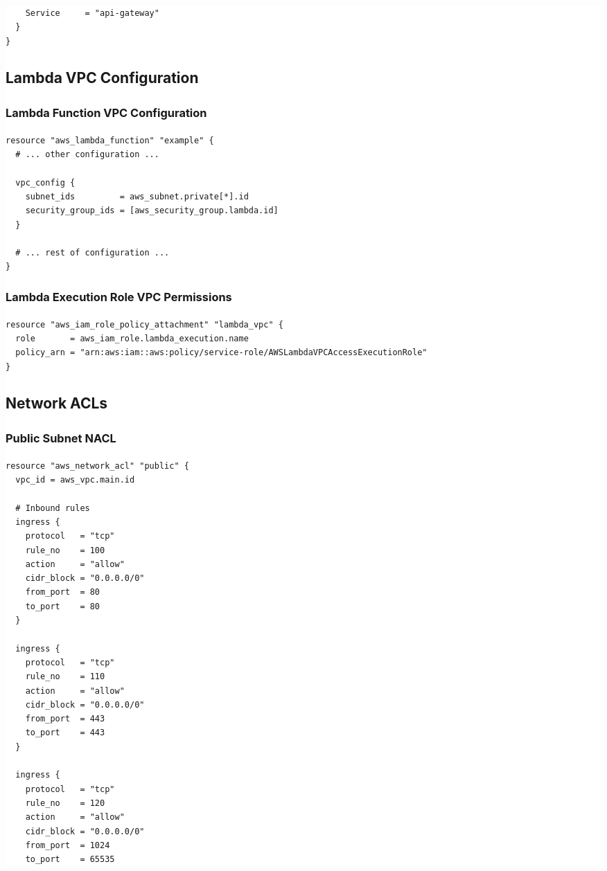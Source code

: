 ```hcl
    Service     = "api-gateway"
  }
}
```

## Lambda VPC Configuration

### Lambda Function VPC Configuration
```hcl
resource "aws_lambda_function" "example" {
  # ... other configuration ...
  
  vpc_config {
    subnet_ids         = aws_subnet.private[*].id
    security_group_ids = [aws_security_group.lambda.id]
  }
  
  # ... rest of configuration ...
}
```

### Lambda Execution Role VPC Permissions
```hcl
resource "aws_iam_role_policy_attachment" "lambda_vpc" {
  role       = aws_iam_role.lambda_execution.name
  policy_arn = "arn:aws:iam::aws:policy/service-role/AWSLambdaVPCAccessExecutionRole"
}
```

## Network ACLs

### Public Subnet NACL
```hcl
resource "aws_network_acl" "public" {
  vpc_id = aws_vpc.main.id
  
  # Inbound rules
  ingress {
    protocol   = "tcp"
    rule_no    = 100
    action     = "allow"
    cidr_block = "0.0.0.0/0"
    from_port  = 80
    to_port    = 80
  }
  
  ingress {
    protocol   = "tcp"
    rule_no    = 110
    action     = "allow"
    cidr_block = "0.0.0.0/0"
    from_port  = 443
    to_port    = 443
  }
  
  ingress {
    protocol   = "tcp"
    rule_no    = 120
    action     = "allow"
    cidr_block = "0.0.0.0/0"
    from_port  = 1024
    to_port    = 65535
```